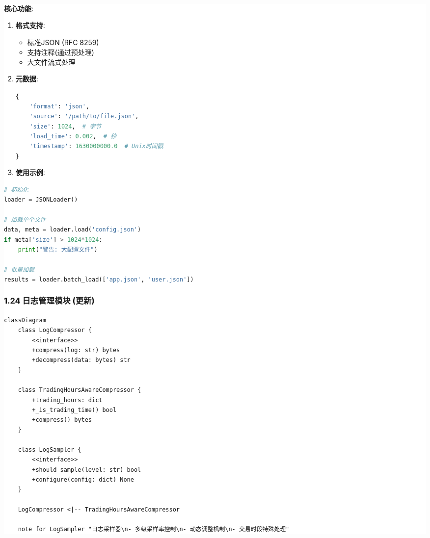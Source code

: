 **核心功能**:
1. **格式支持**:
   - 标准JSON (RFC 8259)
   - 支持注释(通过预处理)
   - 大文件流式处理

2. **元数据**:
   ```python
   {
       'format': 'json',
       'source': '/path/to/file.json',
       'size': 1024,  # 字节
       'load_time': 0.002,  # 秒
       'timestamp': 1630000000.0  # Unix时间戳
   }
   ```

3. **使用示例**:
```python
# 初始化
loader = JSONLoader()

# 加载单个文件
data, meta = loader.load('config.json')
if meta['size'] > 1024*1024:
    print("警告: 大配置文件")

# 批量加载
results = loader.batch_load(['app.json', 'user.json'])
```

### 1.24 日志管理模块 (更新)
```mermaid
classDiagram
    class LogCompressor {
        <<interface>>
        +compress(log: str) bytes
        +decompress(data: bytes) str
    }
    
    class TradingHoursAwareCompressor {
        +trading_hours: dict
        +_is_trading_time() bool
        +compress() bytes
    }
    
    class LogSampler {
        <<interface>>
        +should_sample(level: str) bool
        +configure(config: dict) None
    }
    
    LogCompressor <|-- TradingHoursAwareCompressor
    
    note for LogSampler "日志采样器\n- 多级采样率控制\n- 动态调整机制\n- 交易时段特殊处理"
```
